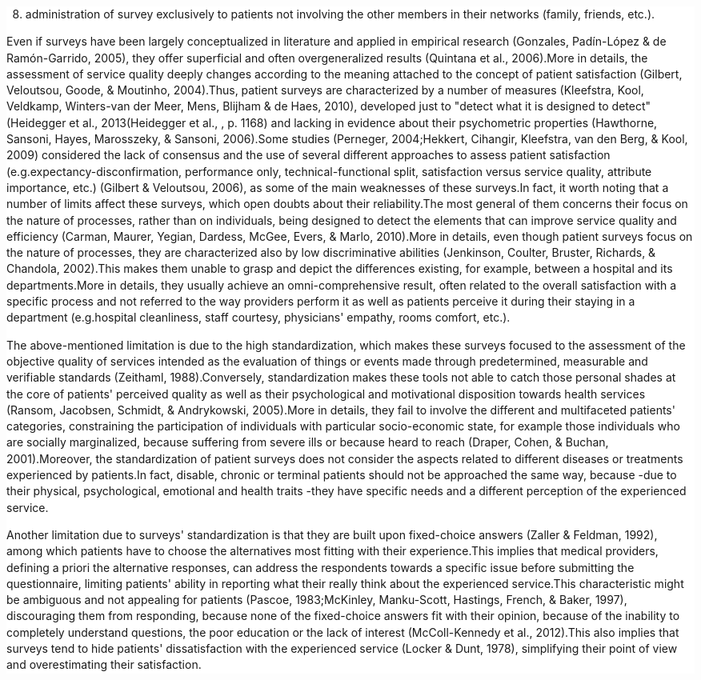 8. administration of survey exclusively to patients not involving the other members in their networks (family, friends, etc.).

Even if surveys have been largely conceptualized in literature and applied in empirical research (Gonzales, Padín-López & de Ramón-Garrido, 2005), they offer superficial and often overgeneralized results (Quintana et al., 2006).More in details, the assessment of service quality deeply changes according to the meaning attached to the concept of patient satisfaction (Gilbert, Veloutsou, Goode, & Moutinho, 2004).Thus, patient surveys are characterized by a number of measures (Kleefstra, Kool, Veldkamp, Winters-van der Meer, Mens, Blijham & de Haes, 2010), developed just to "detect what it is designed to detect" (Heidegger et al., 2013(Heidegger et al., , p. 1168) and lacking in evidence about their psychometric properties (Hawthorne, Sansoni, Hayes, Marosszeky, & Sansoni, 2006).Some studies (Perneger, 2004;Hekkert, Cihangir, Kleefstra, van den Berg, & Kool, 2009) considered the lack of consensus and the use of several different approaches to assess patient satisfaction (e.g.expectancy-disconfirmation, performance only, technical-functional split, satisfaction versus service quality, attribute importance, etc.) (Gilbert & Veloutsou, 2006), as some of the main weaknesses of these surveys.In fact, it worth noting that a number of limits affect these surveys, which open doubts about their reliability.The most general of them concerns their focus on the nature of processes, rather than on individuals, being designed to detect the elements that can improve service quality and efficiency (Carman, Maurer, Yegian, Dardess, McGee, Evers, & Marlo, 2010).More in details, even though patient surveys focus on the nature of processes, they are characterized also by low discriminative abilities (Jenkinson, Coulter, Bruster, Richards, & Chandola, 2002).This makes them unable to grasp and depict the differences existing, for example, between a hospital and its departments.More in details, they usually achieve an omni-comprehensive result, often related to the overall satisfaction with a specific process and not referred to the way providers perform it as well as patients perceive it during their staying in a department (e.g.hospital cleanliness, staff courtesy, physicians' empathy, rooms comfort, etc.).

The above-mentioned limitation is due to the high standardization, which makes these surveys focused to the assessment of the objective quality of services intended as the evaluation of things or events made through predetermined, measurable and verifiable standards (Zeithaml, 1988).Conversely, standardization makes these tools not able to catch those personal shades at the core of patients' perceived quality as well as their psychological and motivational disposition towards health services (Ransom, Jacobsen, Schmidt, & Andrykowski, 2005).More in details, they fail to involve the different and multifaceted patients' categories, constraining the participation of individuals with particular socio-economic state, for example those individuals who are socially marginalized, because suffering from severe ills or because heard to reach (Draper, Cohen, & Buchan, 2001).Moreover, the standardization of patient surveys does not consider the aspects related to different diseases or treatments experienced by patients.In fact, disable, chronic or terminal patients should not be approached the same way, because -due to their physical, psychological, emotional and health traits -they have specific needs and a different perception of the experienced service.

Another limitation due to surveys' standardization is that they are built upon fixed-choice answers (Zaller & Feldman, 1992), among which patients have to choose the alternatives most fitting with their experience.This implies that medical providers, defining a priori the alternative responses, can address the respondents towards a specific issue before submitting the questionnaire, limiting patients' ability in reporting what their really think about the experienced service.This characteristic might be ambiguous and not appealing for patients (Pascoe, 1983;McKinley, Manku-Scott, Hastings, French, & Baker, 1997), discouraging them from responding, because none of the fixed-choice answers fit with their opinion, because of the inability to completely understand questions, the poor education or the lack of interest (McColl-Kennedy et al., 2012).This also implies that surveys tend to hide patients' dissatisfaction with the experienced service (Locker & Dunt, 1978), simplifying their point of view and overestimating their satisfaction.
